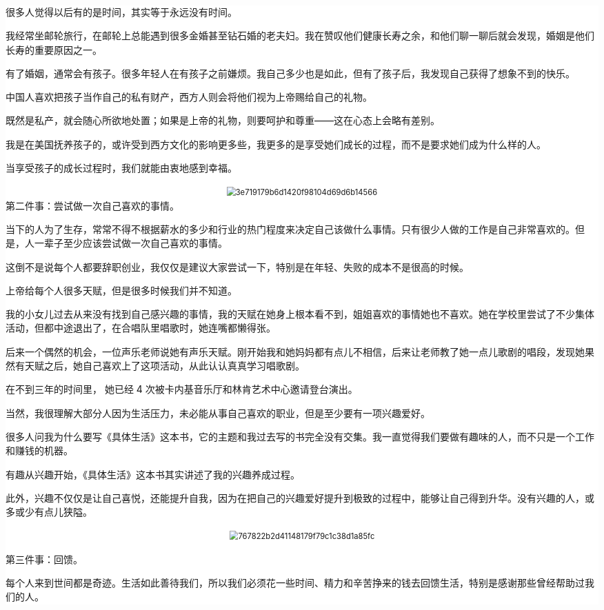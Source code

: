 很多人觉得以后有的是时间，其实等于永远没有时间。

我经常坐邮轮旅行，在邮轮上总能遇到很多金婚甚至钻石婚的老夫妇。我在赞叹他们健康长寿之余，和他们聊一聊后就会发现，婚姻是他们长寿的重要原因之一。

有了婚姻，通常会有孩子。很多年轻人在有孩子之前嫌烦。我自己多少也是如此，但有了孩子后，我发现自己获得了想象不到的快乐。

中国人喜欢把孩子当作自己的私有财产，西方人则会将他们视为上帝赐给自己的礼物。

既然是私产，就会随心所欲地处置；如果是上帝的礼物，则要呵护和尊重——这在心态上会略有差别。

我是在美国抚养孩子的，或许受到西方文化的影响更多些，我更多的是享受她们成长的过程，而不是要求她们成为什么样的人。

当享受孩子的成长过程时，我们就能由衷地感到幸福。

<center><img src="https://raw.githubusercontent.com/HG1227/image/master/img_tuchuang/20200622201905.gif" alt="3e719179b6d1420f98104d69d6b14566" style="zoom:80%;" /></center>第二件事：尝试做一次自己喜欢的事情。

当下的人为了生存，常常不得不根据薪水的多少和行业的热门程度来决定自己该做什么事情。只有很少人做的工作是自己非常喜欢的。但是，人一辈子至少应该尝试做一次自己喜欢的事情。

这倒不是说每个人都要辞职创业，我仅仅是建议大家尝试一下，特别是在年轻、失败的成本不是很高的时候。

上帝给每个人很多天赋，但是很多时候我们并不知道。

我的小女儿过去从来没有找到自己感兴趣的事情，我的天赋在她身上根本看不到，姐姐喜欢的事情她也不喜欢。她在学校里尝试了不少集体活动，但都中途退出了，在合唱队里唱歌时，她连嘴都懒得张。

后来一个偶然的机会，一位声乐老师说她有声乐天赋。刚开始我和她妈妈都有点儿不相信，后来让老师教了她一点儿歌剧的唱段，发现她果然有天赋之后，她自己喜欢上了这项活动，从此认认真真学习唱歌剧。

在不到三年的时间里， 她已经 4 次被卡内基音乐厅和林肯艺术中心邀请登台演出。

当然，我很理解大部分人因为生活压力，未必能从事自己喜欢的职业，但是至少要有一项兴趣爱好。

很多人问我为什么要写《具体生活》这本书，它的主题和我过去写的书完全没有交集。我一直觉得我们要做有趣味的人，而不只是一个工作和赚钱的机器。

有趣从兴趣开始，《具体生活》这本书其实讲述了我的兴趣养成过程。

此外，兴趣不仅仅是让自己喜悦，还能提升自我，因为在把自己的兴趣爱好提升到极致的过程中，能够让自己得到升华。没有兴趣的人，或多或少有点儿狭隘。

<center><img src="https://raw.githubusercontent.com/HG1227/image/master/img_tuchuang/20200622202024.gif" alt="767822b2d41148179f79c1c38d1a85fc" style="zoom:80%;" /></center>

第三件事：回馈。

每个人来到世间都是奇迹。生活如此善待我们，所以我们必须花一些时间、精力和辛苦挣来的钱去回馈生活，特别是感谢那些曾经帮助过我们的人。

